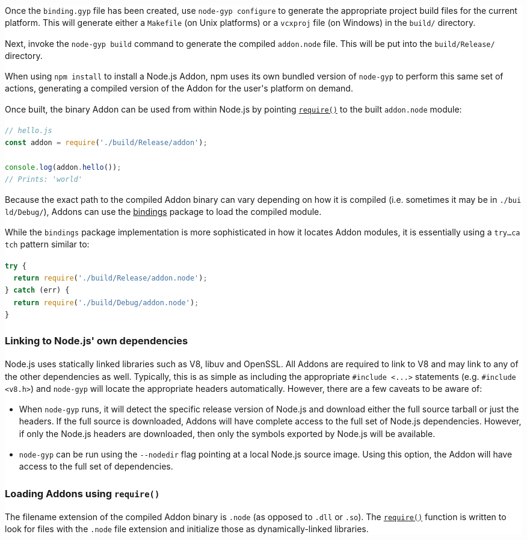 Once the `binding.gyp` file has been created, use `node-gyp configure` to generate the appropriate project build files for the current platform. This will generate either a `Makefile` (on Unix platforms) or a `vcxproj` file (on Windows) in the `build/` directory.

Next, invoke the `node-gyp build` command to generate the compiled `addon.node` file. This will be put into the `build/Release/` directory.

When using `npm install` to install a Node.js Addon, npm uses its own bundled version of `node-gyp` to perform this same set of actions, generating a compiled version of the Addon for the user's platform on demand.

Once built, the binary Addon can be used from within Node.js by pointing [`require()`](modules.html#modules_require_id) to the built `addon.node` module:

```js
// hello.js
const addon = require('./build/Release/addon');

console.log(addon.hello());
// Prints: 'world'
```

Because the exact path to the compiled Addon binary can vary depending on how it is compiled (i.e. sometimes it may be in `./build/Debug/`), Addons can use the [bindings](https://github.com/TooTallNate/node-bindings) package to load the compiled module.

While the `bindings` package implementation is more sophisticated in how it locates Addon modules, it is essentially using a `try…catch` pattern similar to:

```js
try {
  return require('./build/Release/addon.node');
} catch (err) {
  return require('./build/Debug/addon.node');
}
```

### Linking to Node.js' own dependencies

Node.js uses statically linked libraries such as V8, libuv and OpenSSL. All Addons are required to link to V8 and may link to any of the other dependencies as well. Typically, this is as simple as including the appropriate `#include <...>` statements (e.g. `#include <v8.h>`) and `node-gyp` will locate the appropriate headers automatically. However, there are a few caveats to be aware of:

* When `node-gyp` runs, it will detect the specific release version of Node.js and download either the full source tarball or just the headers. If the full source is downloaded, Addons will have complete access to the full set of Node.js dependencies. However, if only the Node.js headers are downloaded, then only the symbols exported by Node.js will be available.

* `node-gyp` can be run using the `--nodedir` flag pointing at a local Node.js source image. Using this option, the Addon will have access to the full set of dependencies.

### Loading Addons using `require()`

The filename extension of the compiled Addon binary is `.node` (as opposed to `.dll` or `.so`). The [`require()`](modules.html#modules_require_id) function is written to look for files with the `.node` file extension and initialize those as dynamically-linked libraries.
